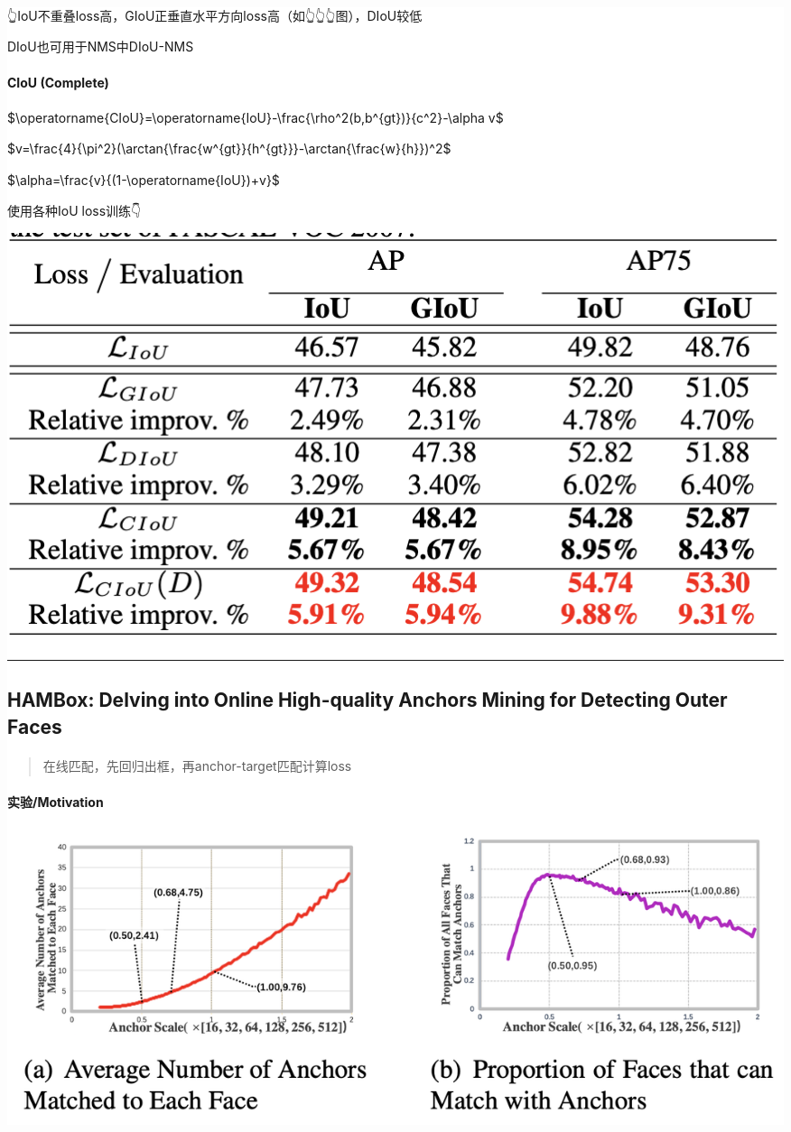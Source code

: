 👆IoU不重叠loss高，GIoU正垂直水平方向loss高（如👆👆👆图），DIoU较低

DIoU也可用于NMS中DIoU-NMS

#### CIoU (Complete)

$\operatorname{CIoU}=\operatorname{IoU}-\frac{\rho^2(b,b^{gt})}{c^2}-\alpha v$

$v=\frac{4}{\pi^2}(\arctan{\frac{w^{gt}}{h^{gt}}}-\arctan{\frac{w}{h}})^2$

$\alpha=\frac{v}{(1-\operatorname{IoU})+v}$

使用各种IoU loss训练👇

![image-20200303233112636](Figures/image-20200303233112636.png)

---

## HAMBox: Delving into Online High-quality Anchors Mining for Detecting Outer Faces

> 在线匹配，先回归出框，再anchor-target匹配计算loss

#### 实验/Motivation

![image-20200316221449869](Figures/image-20200316221449869.png)
